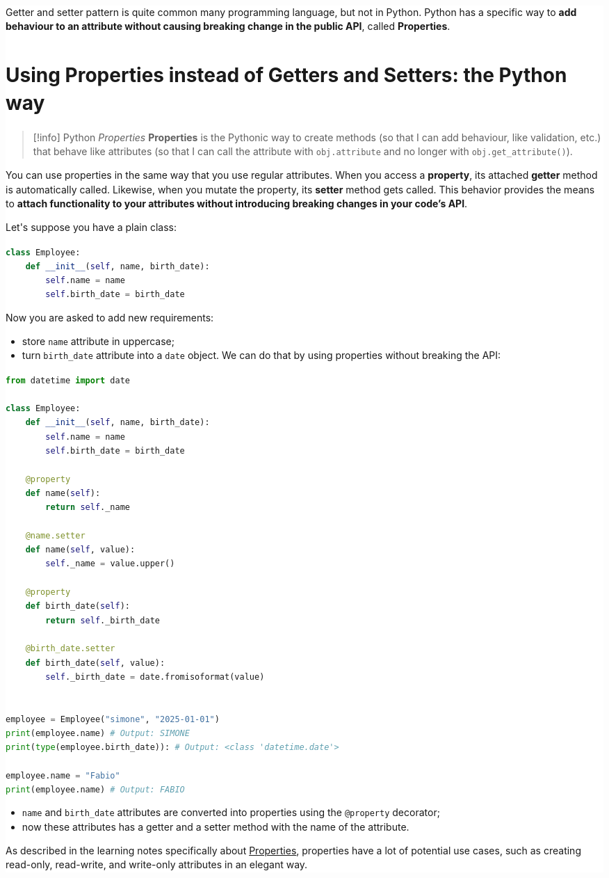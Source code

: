 Getter and setter pattern is quite common many programming language, but not in Python. Python has a specific way to **add behaviour to an attribute without causing breaking change in the public API**, called **Properties**.
# Using Properties instead of Getters and Setters: the Python way
> [!info] Python *Properties*
> **Properties** is the Pythonic way to create methods (so that I can add behaviour, like validation, etc.) that behave like attributes (so that I can call the attribute with `obj.attribute` and no longer with `obj.get_attribute()`).

You can use properties in the same way that you use regular attributes. When you access a **property**, its attached **getter** method is automatically called. Likewise, when you mutate the property, its **setter** method gets called. This behavior provides the means to **attach functionality to your attributes without introducing breaking changes in your code’s API**.

Let's suppose you have a plain class:
```python
class Employee:
	def __init__(self, name, birth_date):
		self.name = name
		self.birth_date = birth_date
```
Now you are asked to add new requirements:
+ store `name` attribute in uppercase;
+ turn `birth_date` attribute into a `date` object.
We can do that by using properties without breaking the API:
```python
from datetime import date

class Employee:
	def __init__(self, name, birth_date):
		self.name = name
		self.birth_date = birth_date
	
	@property
	def name(self):
		return self._name

	@name.setter
	def name(self, value):
		self._name = value.upper()

	@property
	def birth_date(self):
		return self._birth_date

	@birth_date.setter
	def birth_date(self, value):
		self._birth_date = date.fromisoformat(value)
		

employee = Employee("simone", "2025-01-01")
print(employee.name) # Output: SIMONE
print(type(employee.birth_date)): # Output: <class 'datetime.date'>

employee.name = "Fabio"
print(employee.name) # Output: FABIO
```
+ `name` and `birth_date` attributes are converted into properties using the `@property` decorator;
+ now these attributes has a getter and a setter method with the name of the attribute.

As described in the learning notes specifically about [Properties](Python/Properties.md), properties have a lot of potential use cases, such as creating read-only, read-write, and write-only attributes in an elegant way.
